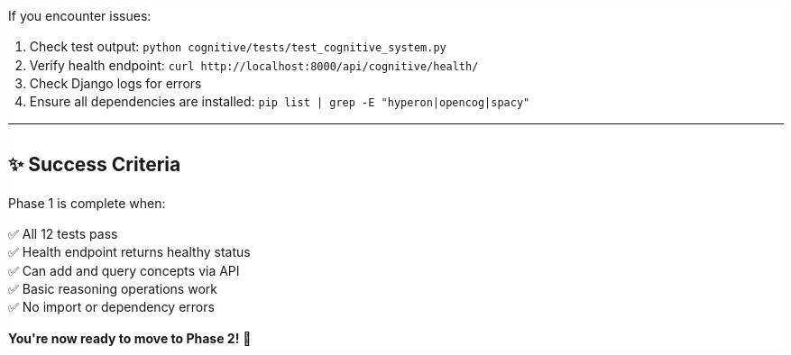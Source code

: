 If you encounter issues:

1. Check test output: `python cognitive/tests/test_cognitive_system.py`
2. Verify health endpoint: `curl http://localhost:8000/api/cognitive/health/`
3. Check Django logs for errors
4. Ensure all dependencies are installed: `pip list | grep -E "hyperon|opencog|spacy"`

---

## ✨ Success Criteria

Phase 1 is complete when:

✅ All 12 tests pass  
✅ Health endpoint returns healthy status  
✅ Can add and query concepts via API  
✅ Basic reasoning operations work  
✅ No import or dependency errors  

**You're now ready to move to Phase 2!** 🎉
